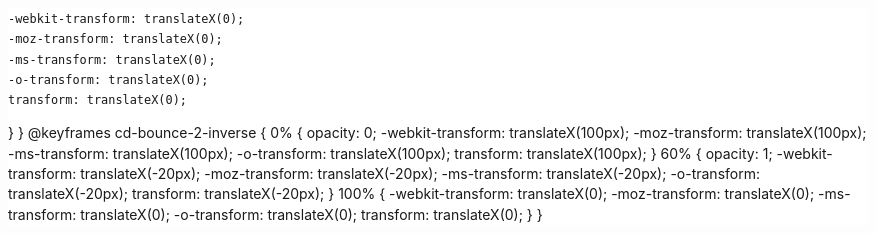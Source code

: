    -webkit-transform: translateX(0);
    -moz-transform: translateX(0);
    -ms-transform: translateX(0);
    -o-transform: translateX(0);
    transform: translateX(0);
  }
}
@keyframes cd-bounce-2-inverse {
  0% {
    opacity: 0;
    -webkit-transform: translateX(100px);
    -moz-transform: translateX(100px);
    -ms-transform: translateX(100px);
    -o-transform: translateX(100px);
    transform: translateX(100px);
  }
  60% {
    opacity: 1;
    -webkit-transform: translateX(-20px);
    -moz-transform: translateX(-20px);
    -ms-transform: translateX(-20px);
    -o-transform: translateX(-20px);
    transform: translateX(-20px);
  }
  100% {
    -webkit-transform: translateX(0);
    -moz-transform: translateX(0);
    -ms-transform: translateX(0);
    -o-transform: translateX(0);
    transform: translateX(0);
  }
}
</style>
<script type="text/javascript" src="//upcdn.b0.upaiyun.com/libs/jquery/jquery-2.0.3.min.js"></script>
<script type="text/javascript">
$(function () {
    $('#cd-timeline > h2').each(function(){
      var $this = $(this);
      // use .add() and .nextUntil() to get both the .section-header
      // and .section-item elements into a single set for our .wrapAll() call
      $this.add($this.nextUntil('#cd-timeline > h2', '#cd-timeline > p'))
        .wrapAll('<div class="timeline-content"/>');
    });

    $('#cd-timeline > .timeline-content').wrap('<div class="timeline-block"/>');

    $('#cd-timeline .timeline-content').each(function(){
        var $this = $(this);
        date_text = $this.children('p:last').text();
        $this.children('p:last').remove();
        $this.append('<span class="cd-date"/>')
        $this.children('.cd-date').text(date_text);
    });
